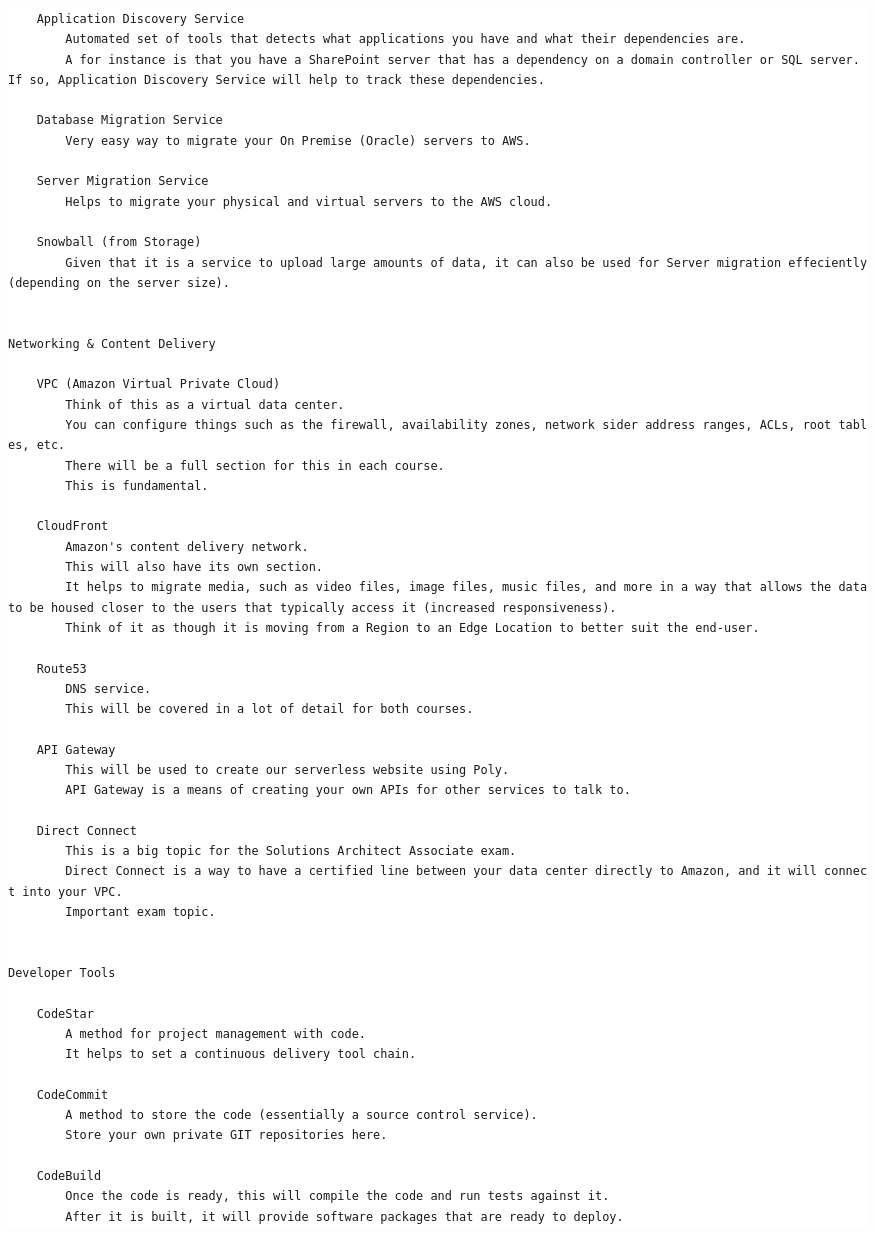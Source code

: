 		Application Discovery Service
			Automated set of tools that detects what applications you have and what their dependencies are. 
			A for instance is that you have a SharePoint server that has a dependency on a domain controller or SQL server. If so, Application Discovery Service will help to track these dependencies. 

		Database Migration Service
			Very easy way to migrate your On Premise (Oracle) servers to AWS. 

		Server Migration Service
			Helps to migrate your physical and virtual servers to the AWS cloud. 

		Snowball (from Storage)
			Given that it is a service to upload large amounts of data, it can also be used for Server migration effeciently (depending on the server size). 


	Networking & Content Delivery

		VPC (Amazon Virtual Private Cloud)
			Think of this as a virtual data center. 
			You can configure things such as the firewall, availability zones, network sider address ranges, ACLs, root tables, etc. 
			There will be a full section for this in each course. 
			This is fundamental.

		CloudFront
			Amazon's content delivery network. 
			This will also have its own section. 
			It helps to migrate media, such as video files, image files, music files, and more in a way that allows the data to be housed closer to the users that typically access it (increased responsiveness). 
			Think of it as though it is moving from a Region to an Edge Location to better suit the end-user. 

		Route53
			DNS service. 
			This will be covered in a lot of detail for both courses. 

		API Gateway
			This will be used to create our serverless website using Poly. 
			API Gateway is a means of creating your own APIs for other services to talk to. 

		Direct Connect
			This is a big topic for the Solutions Architect Associate exam. 
			Direct Connect is a way to have a certified line between your data center directly to Amazon, and it will connect into your VPC. 
			Important exam topic. 


	Developer Tools

		CodeStar
			A method for project management with code. 
			It helps to set a continuous delivery tool chain. 

		CodeCommit
			A method to store the code (essentially a source control service).
			Store your own private GIT repositories here. 

		CodeBuild
			Once the code is ready, this will compile the code and run tests against it. 
			After it is built, it will provide software packages that are ready to deploy. 
